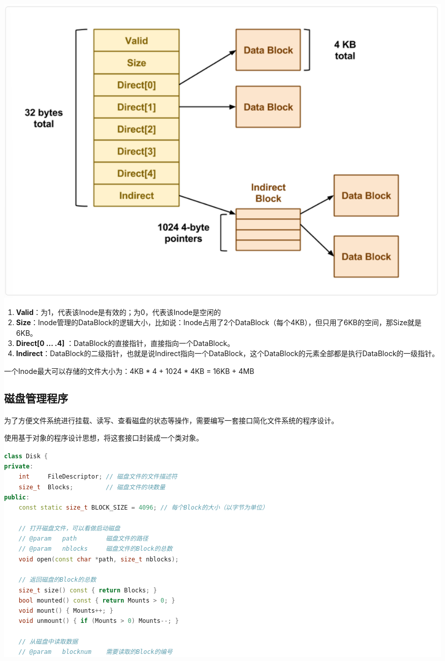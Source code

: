 ​![image-20230929214731210](assets/image-20230929214731210-20240604163614-bk4uelq.png)​

1. **Valid**：为1，代表该Inode是有效的；为0，代表该Inode是空闲的
2. **Size**：Inode管理的DataBlock的逻辑大小，比如说：Inode占用了2个DataBlock（每个4KB），但只用了6KB的空间，那Size就是6KB。
3. **Direct[0 ... .4]** ：DataBlock的直接指针，直接指向一个DataBlock。
4. **Indirect**：DataBlock的二级指针，也就是说Indirect指向一个DataBlock，这个DataBlock的元素全部都是执行DataBlock的一级指针。

一个Inode最大可以存储的文件大小为：4KB * 4 + 1024 * 4KB = 16KB + 4MB

## 磁盘管理程序

为了方便文件系统进行挂载、读写、查看磁盘的状态等操作，需要编写一套接口简化文件系统的程序设计。

使用基于对象的程序设计思想，将这套接口封装成一个类对象。

```C++
class Disk {
private:
    int	    FileDescriptor; // 磁盘文件的文件描述符
    size_t  Blocks;	        // 磁盘文件的块数量
public:
    const static size_t BLOCK_SIZE = 4096; // 每个Block的大小（以字节为单位）

    // 打开磁盘文件，可以看做启动磁盘
    // @param	path	    磁盘文件的路径
    // @param	nblocks	    磁盘文件的Block的总数
    void open(const char *path, size_t nblocks);

    // 返回磁盘的Block的总数
    size_t size() const { return Blocks; }
    bool mounted() const { return Mounts > 0; }
    void mount() { Mounts++; }
    void unmount() { if (Mounts > 0) Mounts--; }

    // 从磁盘中读取数据
    // @param	blocknum    需要读取的Block的编号
```